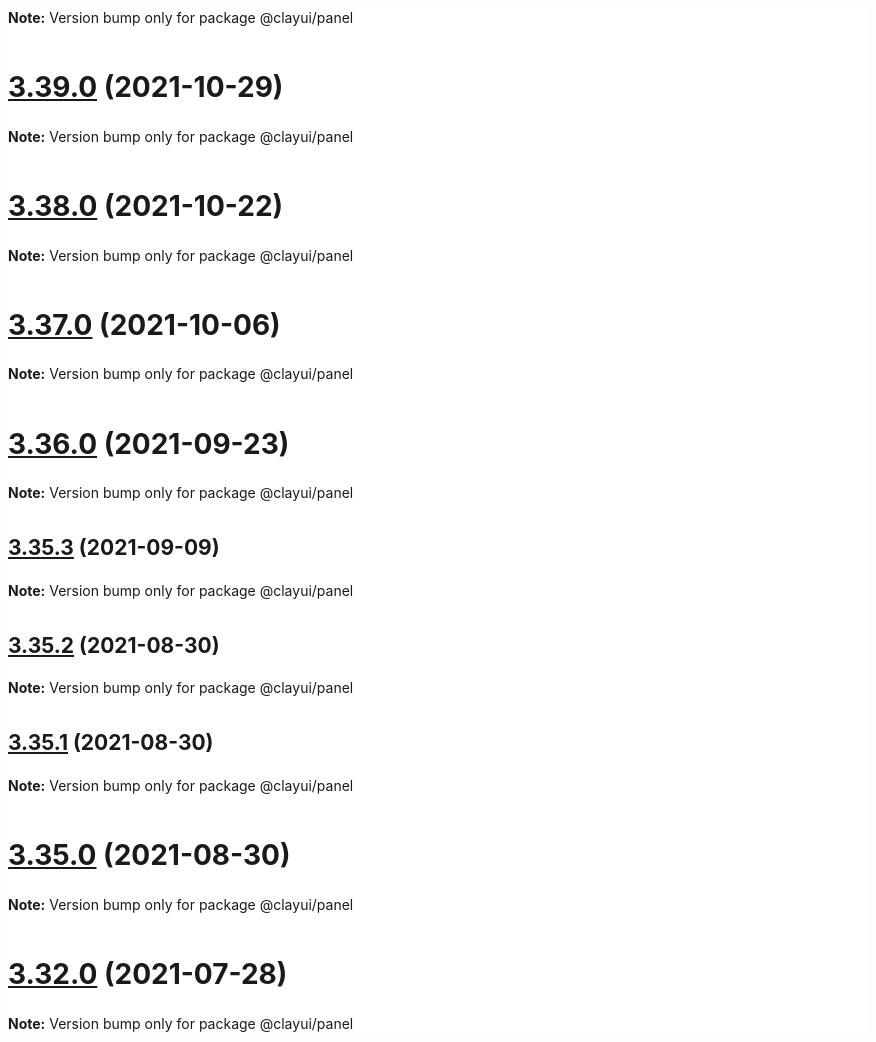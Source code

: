 **Note:** Version bump only for package @clayui/panel

# [3.39.0](https://github.com/liferay/clay/compare/v3.38.0...v3.39.0) (2021-10-29)

**Note:** Version bump only for package @clayui/panel

# [3.38.0](https://github.com/liferay/clay/compare/v3.37.0...v3.38.0) (2021-10-22)

**Note:** Version bump only for package @clayui/panel

# [3.37.0](https://github.com/liferay/clay/compare/v3.36.0...v3.37.0) (2021-10-06)

**Note:** Version bump only for package @clayui/panel

# [3.36.0](https://github.com/liferay/clay/compare/v3.35.3...v3.36.0) (2021-09-23)

**Note:** Version bump only for package @clayui/panel

## [3.35.3](https://github.com/liferay/clay/compare/v3.35.2...v3.35.3) (2021-09-09)

**Note:** Version bump only for package @clayui/panel

## [3.35.2](https://github.com/liferay/clay/compare/v3.35.1...v3.35.2) (2021-08-30)

**Note:** Version bump only for package @clayui/panel

## [3.35.1](https://github.com/liferay/clay/compare/v3.35.0...v3.35.1) (2021-08-30)

**Note:** Version bump only for package @clayui/panel

# [3.35.0](https://github.com/liferay/clay/compare/v3.34.0...v3.35.0) (2021-08-30)

**Note:** Version bump only for package @clayui/panel

# [3.32.0](https://github.com/liferay/clay/compare/v3.31.0...v3.32.0) (2021-07-28)

**Note:** Version bump only for package @clayui/panel
